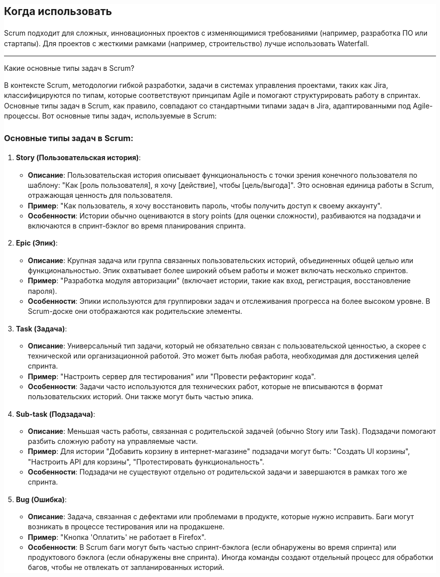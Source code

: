 ## Когда использовать
Scrum подходит для сложных, инновационных проектов с изменяющимися требованиями (например, разработка ПО или стартапы). Для проектов с жесткими рамками (например, строительство) лучше использовать Waterfall.

--------------------------------------------------------------------------------------------------------------------
Какие основные типы задач в Scrum?

В контексте Scrum, методологии гибкой разработки, задачи в системах управления проектами, таких как Jira, классифицируются по типам, которые соответствуют принципам Agile и помогают структурировать работу в спринтах. Основные типы задач в Scrum, как правило, совпадают со стандартными типами задач в Jira, адаптированными под Agile-процессы. Вот основные типы задач, используемые в Scrum:

### Основные типы задач в Scrum:
1. **Story (Пользовательская история)**:
    - **Описание**: Пользовательская история описывает функциональность с точки зрения конечного пользователя по шаблону: "Как [роль пользователя], я хочу [действие], чтобы [цель/выгода]". Это основная единица работы в Scrum, отражающая ценность для пользователя.
    - **Пример**: "Как пользователь, я хочу восстановить пароль, чтобы получить доступ к своему аккаунту".
    - **Особенности**: Истории обычно оцениваются в story points (для оценки сложности), разбиваются на подзадачи и включаются в спринт-бэклог во время планирования спринта.

2. **Epic (Эпик)**:
    - **Описание**: Крупная задача или группа связанных пользовательских историй, объединенных общей целью или функциональностью. Эпик охватывает более широкий объем работы и может включать несколько спринтов.
    - **Пример**: "Разработка модуля авторизации" (включает истории, такие как вход, регистрация, восстановление пароля).
    - **Особенности**: Эпики используются для группировки задач и отслеживания прогресса на более высоком уровне. В Scrum-доске они отображаются как родительские элементы.

3. **Task (Задача)**:
    - **Описание**: Универсальный тип задачи, который не обязательно связан с пользовательской ценностью, а скорее с технической или организационной работой. Это может быть любая работа, необходимая для достижения целей спринта.
    - **Пример**: "Настроить сервер для тестирования" или "Провести рефакторинг кода".
    - **Особенности**: Задачи часто используются для технических работ, которые не вписываются в формат пользовательских историй. Они также могут быть частью эпика.

4. **Sub-task (Подзадача)**:
    - **Описание**: Меньшая часть работы, связанная с родительской задачей (обычно Story или Task). Подзадачи помогают разбить сложную работу на управляемые части.
    - **Пример**: Для истории "Добавить корзину в интернет-магазине" подзадачи могут быть: "Создать UI корзины", "Настроить API для корзины", "Протестировать функциональность".
    - **Особенности**: Подзадачи не существуют отдельно от родительской задачи и завершаются в рамках того же спринта.

5. **Bug (Ошибка)**:
    - **Описание**: Задача, связанная с дефектами или проблемами в продукте, которые нужно исправить. Баги могут возникать в процессе тестирования или на продакшене.
    - **Пример**: "Кнопка 'Оплатить' не работает в Firefox".
    - **Особенности**: В Scrum баги могут быть частью спринт-бэклога (если обнаружены во время спринта) или продуктового бэклога (если обнаружены вне спринта). Иногда команды создают отдельный процесс для обработки багов, чтобы не отвлекать от запланированных историй.
